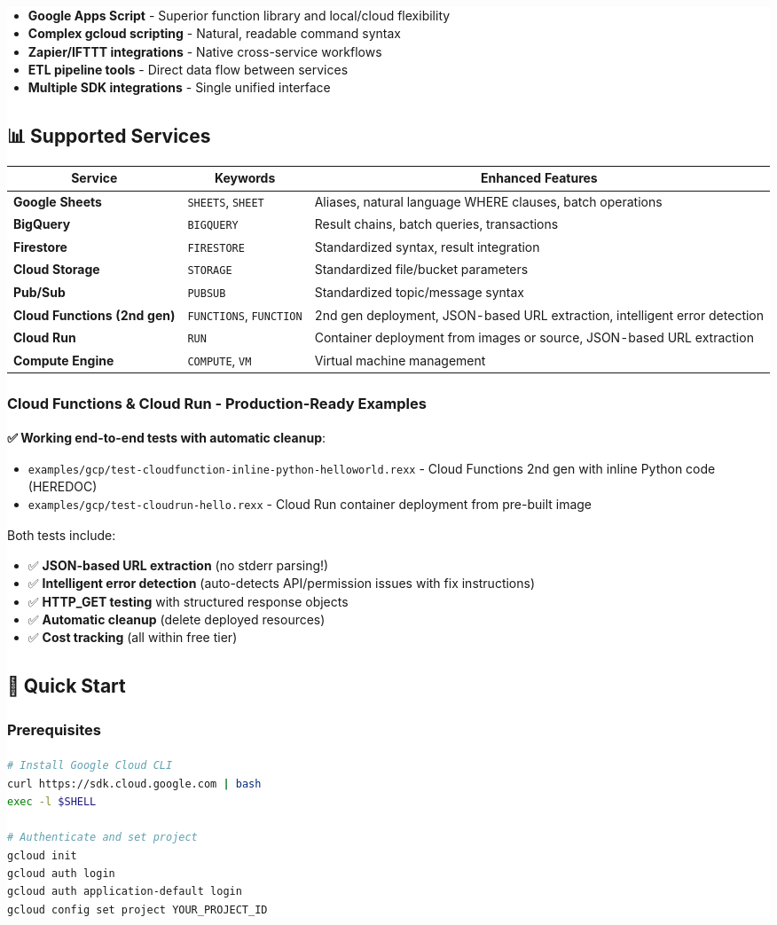 - **Google Apps Script** - Superior function library and local/cloud flexibility
- **Complex gcloud scripting** - Natural, readable command syntax
- **Zapier/IFTTT integrations** - Native cross-service workflows
- **ETL pipeline tools** - Direct data flow between services
- **Multiple SDK integrations** - Single unified interface

## 📊 Supported Services

| Service | Keywords | Enhanced Features |
|---------|----------|-------------------|
| **Google Sheets** | `SHEETS`, `SHEET` | Aliases, natural language WHERE clauses, batch operations |
| **BigQuery** | `BIGQUERY` | Result chains, batch queries, transactions |
| **Firestore** | `FIRESTORE` | Standardized syntax, result integration |
| **Cloud Storage** | `STORAGE` | Standardized file/bucket parameters |
| **Pub/Sub** | `PUBSUB` | Standardized topic/message syntax |
| **Cloud Functions (2nd gen)** | `FUNCTIONS`, `FUNCTION` | 2nd gen deployment, JSON-based URL extraction, intelligent error detection |
| **Cloud Run** | `RUN` | Container deployment from images or source, JSON-based URL extraction |
| **Compute Engine** | `COMPUTE`, `VM` | Virtual machine management |

### Cloud Functions & Cloud Run - Production-Ready Examples

**✅ Working end-to-end tests with automatic cleanup**:
- `examples/gcp/test-cloudfunction-inline-python-helloworld.rexx` - Cloud Functions 2nd gen with inline Python code (HEREDOC)
- `examples/gcp/test-cloudrun-hello.rexx` - Cloud Run container deployment from pre-built image

Both tests include:
- ✅ **JSON-based URL extraction** (no stderr parsing!)
- ✅ **Intelligent error detection** (auto-detects API/permission issues with fix instructions)
- ✅ **HTTP_GET testing** with structured response objects
- ✅ **Automatic cleanup** (delete deployed resources)
- ✅ **Cost tracking** (all within free tier)

## 🏁 Quick Start

### Prerequisites
```bash
# Install Google Cloud CLI
curl https://sdk.cloud.google.com | bash
exec -l $SHELL

# Authenticate and set project
gcloud init
gcloud auth login
gcloud auth application-default login
gcloud config set project YOUR_PROJECT_ID
```
